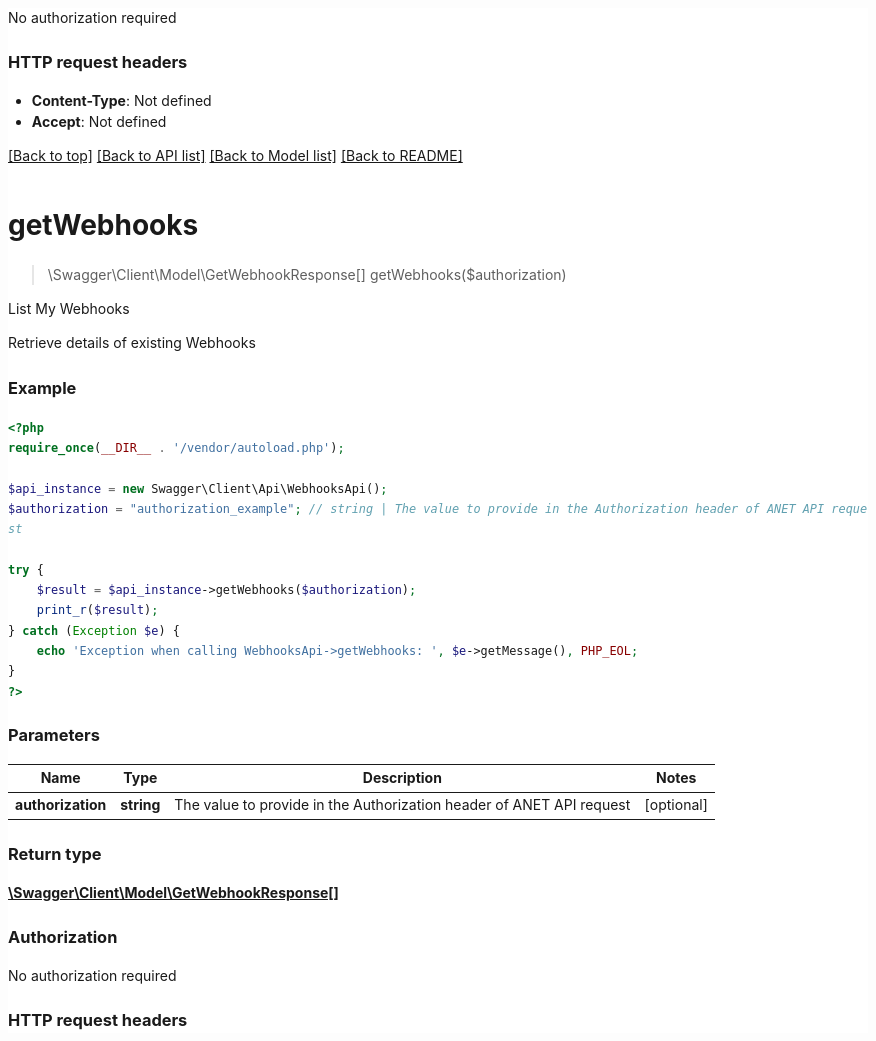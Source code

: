 No authorization required

### HTTP request headers

 - **Content-Type**: Not defined
 - **Accept**: Not defined

[[Back to top]](#) [[Back to API list]](../../README.md#documentation-for-api-endpoints) [[Back to Model list]](../../README.md#documentation-for-models) [[Back to README]](../../README.md)

# **getWebhooks**
> \Swagger\Client\Model\GetWebhookResponse[] getWebhooks($authorization)

List My Webhooks

Retrieve details of existing Webhooks

### Example
```php
<?php
require_once(__DIR__ . '/vendor/autoload.php');

$api_instance = new Swagger\Client\Api\WebhooksApi();
$authorization = "authorization_example"; // string | The value to provide in the Authorization header of ANET API request

try {
    $result = $api_instance->getWebhooks($authorization);
    print_r($result);
} catch (Exception $e) {
    echo 'Exception when calling WebhooksApi->getWebhooks: ', $e->getMessage(), PHP_EOL;
}
?>
```

### Parameters

Name | Type | Description  | Notes
------------- | ------------- | ------------- | -------------
 **authorization** | **string**| The value to provide in the Authorization header of ANET API request | [optional]

### Return type

[**\Swagger\Client\Model\GetWebhookResponse[]**](../Model/GetWebhookResponse.md)

### Authorization

No authorization required

### HTTP request headers
